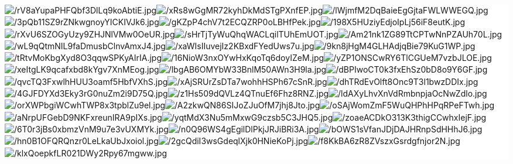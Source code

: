<img src="https://image.tmdb.org/t/p/original/rV8aYupaPHFQbf3DlLq9koAbtiE.jpg" alt="/rV8aYupaPHFQbf3DlLq9koAbtiE.jpg" title="/rV8aYupaPHFQbf3DlLq9koAbtiE.jpg"><img src="https://image.tmdb.org/t/p/original/xRs8wGgMR72kyhDkMdSTgPXnfEP.jpg" alt="/xRs8wGgMR72kyhDkMdSTgPXnfEP.jpg" title="/xRs8wGgMR72kyhDkMdSTgPXnfEP.jpg"><img src="https://image.tmdb.org/t/p/original/lWjmfM2DqBaieEgGjtaFWLWWEGQ.jpg" alt="/lWjmfM2DqBaieEgGjtaFWLWWEGQ.jpg" title="/lWjmfM2DqBaieEgGjtaFWLWWEGQ.jpg"><img src="https://image.tmdb.org/t/p/original/3pQb11SZ9rZNkwgnoyYICKIVJk6.jpg" alt="/3pQb11SZ9rZNkwgnoyYICKIVJk6.jpg" title="/3pQb11SZ9rZNkwgnoyYICKIVJk6.jpg"><img src="https://image.tmdb.org/t/p/original/gKZpP4chV7t2ECQZRP0oLBHfPek.jpg" alt="/gKZpP4chV7t2ECQZRP0oLBHfPek.jpg" title="/gKZpP4chV7t2ECQZRP0oLBHfPek.jpg"><img src="https://image.tmdb.org/t/p/original/198X5HUziyEdjoIpLj56iF8eutK.jpg" alt="/198X5HUziyEdjoIpLj56iF8eutK.jpg" title="/198X5HUziyEdjoIpLj56iF8eutK.jpg"><img src="https://image.tmdb.org/t/p/original/rXvU6SZOGyUzy9ZHJNlVMw0OeUR.jpg" alt="/rXvU6SZOGyUzy9ZHJNlVMw0OeUR.jpg" title="/rXvU6SZOGyUzy9ZHJNlVMw0OeUR.jpg"><img src="https://image.tmdb.org/t/p/original/sHrTjTyWuQhqWACLqilTUhEmUOT.jpg" alt="/sHrTjTyWuQhqWACLqilTUhEmUOT.jpg" title="/sHrTjTyWuQhqWACLqilTUhEmUOT.jpg"><img src="https://image.tmdb.org/t/p/original/Am21nk1ZG89TtCPTwNnPZAUh70L.jpg" alt="/Am21nk1ZG89TtCPTwNnPZAUh70L.jpg" title="/Am21nk1ZG89TtCPTwNnPZAUh70L.jpg"><img src="https://image.tmdb.org/t/p/original/wL9qQtmNIL9faDmusbClnvAmxJ4.jpg" alt="/wL9qQtmNIL9faDmusbClnvAmxJ4.jpg" title="/wL9qQtmNIL9faDmusbClnvAmxJ4.jpg"><img src="https://image.tmdb.org/t/p/original/xaWIsIIuvejIz2KBxdFYedUws7u.jpg" alt="/xaWIsIIuvejIz2KBxdFYedUws7u.jpg" title="/xaWIsIIuvejIz2KBxdFYedUws7u.jpg"><img src="https://image.tmdb.org/t/p/original/9kn8jHgM4GLHAdjqBie79KuG1WP.jpg" alt="/9kn8jHgM4GLHAdjqBie79KuG1WP.jpg" title="/9kn8jHgM4GLHAdjqBie79KuG1WP.jpg"><img src="https://image.tmdb.org/t/p/original/tRtvMoKbgXyd8O3qqwSPKyAIrIA.jpg" alt="/tRtvMoKbgXyd8O3qqwSPKyAIrIA.jpg" title="/tRtvMoKbgXyd8O3qqwSPKyAIrIA.jpg"><img src="https://image.tmdb.org/t/p/original/16NioW3nxOYwHxKqoTq6doyIZeM.jpg" alt="/16NioW3nxOYwHxKqoTq6doyIZeM.jpg" title="/16NioW3nxOYwHxKqoTq6doyIZeM.jpg"><img src="https://image.tmdb.org/t/p/original/yZP1ONSCwRY6TlCGUeM7vzbJLOE.jpg" alt="/yZP1ONSCwRY6TlCGUeM7vzbJLOE.jpg" title="/yZP1ONSCwRY6TlCGUeM7vzbJLOE.jpg"><img src="https://image.tmdb.org/t/p/original/xeItgLK9qcafxbd8kYgv7XnMEog.jpg" alt="/xeItgLK9qcafxbd8kYgv7XnMEog.jpg" title="/xeItgLK9qcafxbd8kYgv7XnMEog.jpg"><img src="https://image.tmdb.org/t/p/original/lbgAB6OMYbW33BnlM50AWn3H9la.jpg" alt="/lbgAB6OMYbW33BnlM50AWn3H9la.jpg" title="/lbgAB6OMYbW33BnlM50AWn3H9la.jpg"><img src="https://image.tmdb.org/t/p/original/dBPIwoCT0k3fxEhSz0bD8o9Y6GF.jpg" alt="/dBPIwoCT0k3fxEhSz0bD8o9Y6GF.jpg" title="/dBPIwoCT0k3fxEhSz0bD8o9Y6GF.jpg"><img src="https://image.tmdb.org/t/p/original/qvcTQ3FxwlhHUU3oamf5HbfVXhS.jpg" alt="/qvcTQ3FxwlhHUU3oamf5HbfVXhS.jpg" title="/qvcTQ3FxwlhHUU3oamf5HbfVXhS.jpg"><img src="https://image.tmdb.org/t/p/original/xAjSRUrZsDTa7wohhHSPh67cSnR.jpg" alt="/xAjSRUrZsDTa7wohhHSPh67cSnR.jpg" title="/xAjSRUrZsDTa7wohhHSPh67cSnR.jpg"><img src="https://image.tmdb.org/t/p/original/dhTRdEvOlft8Onc9T3l1bwzDDIx.jpg" alt="/dhTRdEvOlft8Onc9T3l1bwzDDIx.jpg" title="/dhTRdEvOlft8Onc9T3l1bwzDDIx.jpg"><img src="https://image.tmdb.org/t/p/original/4GJFDYXd3Eky3rG0nuZm2i9D75Q.jpg" alt="/4GJFDYXd3Eky3rG0nuZm2i9D75Q.jpg" title="/4GJFDYXd3Eky3rG0nuZm2i9D75Q.jpg"><img src="https://image.tmdb.org/t/p/original/z1Hs509dQVLz4QTnuEf6Fhz8RNZ.jpg" alt="/z1Hs509dQVLz4QTnuEf6Fhz8RNZ.jpg" title="/z1Hs509dQVLz4QTnuEf6Fhz8RNZ.jpg"><img src="https://image.tmdb.org/t/p/original/ldAXyLhvXnVdRmbnpjaOcNwZdlo.jpg" alt="/ldAXyLhvXnVdRmbnpjaOcNwZdlo.jpg" title="/ldAXyLhvXnVdRmbnpjaOcNwZdlo.jpg"><img src="https://image.tmdb.org/t/p/original/orXWPbgiWCwhTWP8x3tpblZu9el.jpg" alt="/orXWPbgiWCwhTWP8x3tpblZu9el.jpg" title="/orXWPbgiWCwhTWP8x3tpblZu9el.jpg"><img src="https://image.tmdb.org/t/p/original/A2zkwQN86SIJoZJuOfM7jhj8Jto.jpg" alt="/A2zkwQN86SIJoZJuOfM7jhj8Jto.jpg" title="/A2zkwQN86SIJoZJuOfM7jhj8Jto.jpg"><img src="https://image.tmdb.org/t/p/original/oSAjWomZmF5WuQHPhHPqRPeFTwh.jpg" alt="/oSAjWomZmF5WuQHPhHPqRPeFTwh.jpg" title="/oSAjWomZmF5WuQHPhHPqRPeFTwh.jpg"><img src="https://image.tmdb.org/t/p/original/aNrpUFGebD9NKFxreunIRA9pIXs.jpg" alt="/aNrpUFGebD9NKFxreunIRA9pIXs.jpg" title="/aNrpUFGebD9NKFxreunIRA9pIXs.jpg"><img src="https://image.tmdb.org/t/p/original/yqtMdX3Nu5mMxwG9czsb5C3JHQ5.jpg" alt="/yqtMdX3Nu5mMxwG9czsb5C3JHQ5.jpg" title="/yqtMdX3Nu5mMxwG9czsb5C3JHQ5.jpg"><img src="https://image.tmdb.org/t/p/original/zoaeACDkO313K3thigCCwhxIejF.jpg" alt="/zoaeACDkO313K3thigCCwhxIejF.jpg" title="/zoaeACDkO313K3thigCCwhxIejF.jpg"><img src="https://image.tmdb.org/t/p/original/6T0r3jBs0xbmzVnM9u7e3vUXMYk.jpg" alt="/6T0r3jBs0xbmzVnM9u7e3vUXMYk.jpg" title="/6T0r3jBs0xbmzVnM9u7e3vUXMYk.jpg"><img src="https://image.tmdb.org/t/p/original/n0Q96WS4gEgilDlPkjJRJiBRi3A.jpg" alt="/n0Q96WS4gEgilDlPkjJRJiBRi3A.jpg" title="/n0Q96WS4gEgilDlPkjJRJiBRi3A.jpg"><img src="https://image.tmdb.org/t/p/original/bOWS1sVfanJDjDAJHRnpSdHHhJ6.jpg" alt="/bOWS1sVfanJDjDAJHRnpSdHHhJ6.jpg" title="/bOWS1sVfanJDjDAJHRnpSdHHhJ6.jpg"><img src="https://image.tmdb.org/t/p/original/hn0B1OFQRQnzr0LeLkaUbJxoiol.jpg" alt="/hn0B1OFQRQnzr0LeLkaUbJxoiol.jpg" title="/hn0B1OFQRQnzr0LeLkaUbJxoiol.jpg"><img src="https://image.tmdb.org/t/p/original/2gcQdiI3wsGdeqlXjk0HNieKoPj.jpg" alt="/2gcQdiI3wsGdeqlXjk0HNieKoPj.jpg" title="/2gcQdiI3wsGdeqlXjk0HNieKoPj.jpg"><img src="https://image.tmdb.org/t/p/original/f8KkBA6zR8ZVszxGsrdgfnjor2N.jpg" alt="/f8KkBA6zR8ZVszxGsrdgfnjor2N.jpg" title="/f8KkBA6zR8ZVszxGsrdgfnjor2N.jpg"><img src="https://image.tmdb.org/t/p/original/klxQoepkfLR021DWy2Rpy67mgww.jpg" alt="/klxQoepkfLR021DWy2Rpy67mgww.jpg" title="/klxQoepkfLR021DWy2Rpy67mgww.jpg">